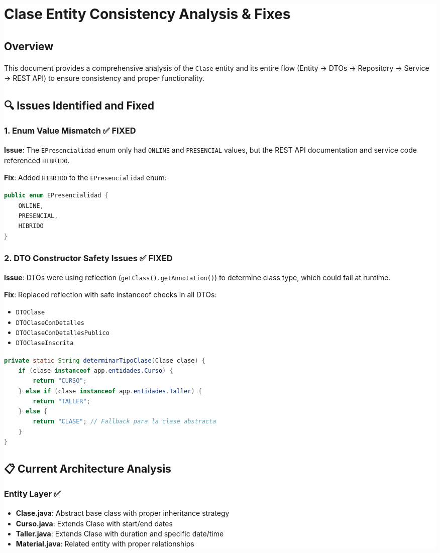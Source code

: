 # Clase Entity Consistency Analysis & Fixes

## Overview
This document provides a comprehensive analysis of the `Clase` entity and its entire flow (Entity → DTOs → Repository → Service → REST API) to ensure consistency and proper functionality.

## 🔍 Issues Identified and Fixed

### 1. **Enum Value Mismatch** ✅ FIXED
**Issue**: The `EPresencialidad` enum only had `ONLINE` and `PRESENCIAL` values, but the REST API documentation and service code referenced `HIBRIDO`.

**Fix**: Added `HIBRIDO` to the `EPresencialidad` enum:
```java
public enum EPresencialidad {
    ONLINE,
    PRESENCIAL,
    HIBRIDO
}
```

### 2. **DTO Constructor Safety Issues** ✅ FIXED
**Issue**: DTOs were using reflection (`getClass().getAnnotation()`) to determine class type, which could fail at runtime.

**Fix**: Replaced reflection with safe instanceof checks in all DTOs:
- `DTOClase`
- `DTOClaseConDetalles`
- `DTOClaseConDetallesPublico`
- `DTOClaseInscrita`

```java
private static String determinarTipoClase(Clase clase) {
    if (clase instanceof app.entidades.Curso) {
        return "CURSO";
    } else if (clase instanceof app.entidades.Taller) {
        return "TALLER";
    } else {
        return "CLASE"; // Fallback para la clase abstracta
    }
}
```

## 📋 Current Architecture Analysis

### Entity Layer ✅
- **Clase.java**: Abstract base class with proper inheritance strategy
- **Curso.java**: Extends Clase with start/end dates
- **Taller.java**: Extends Clase with duration and specific date/time
- **Material.java**: Related entity with proper relationships
